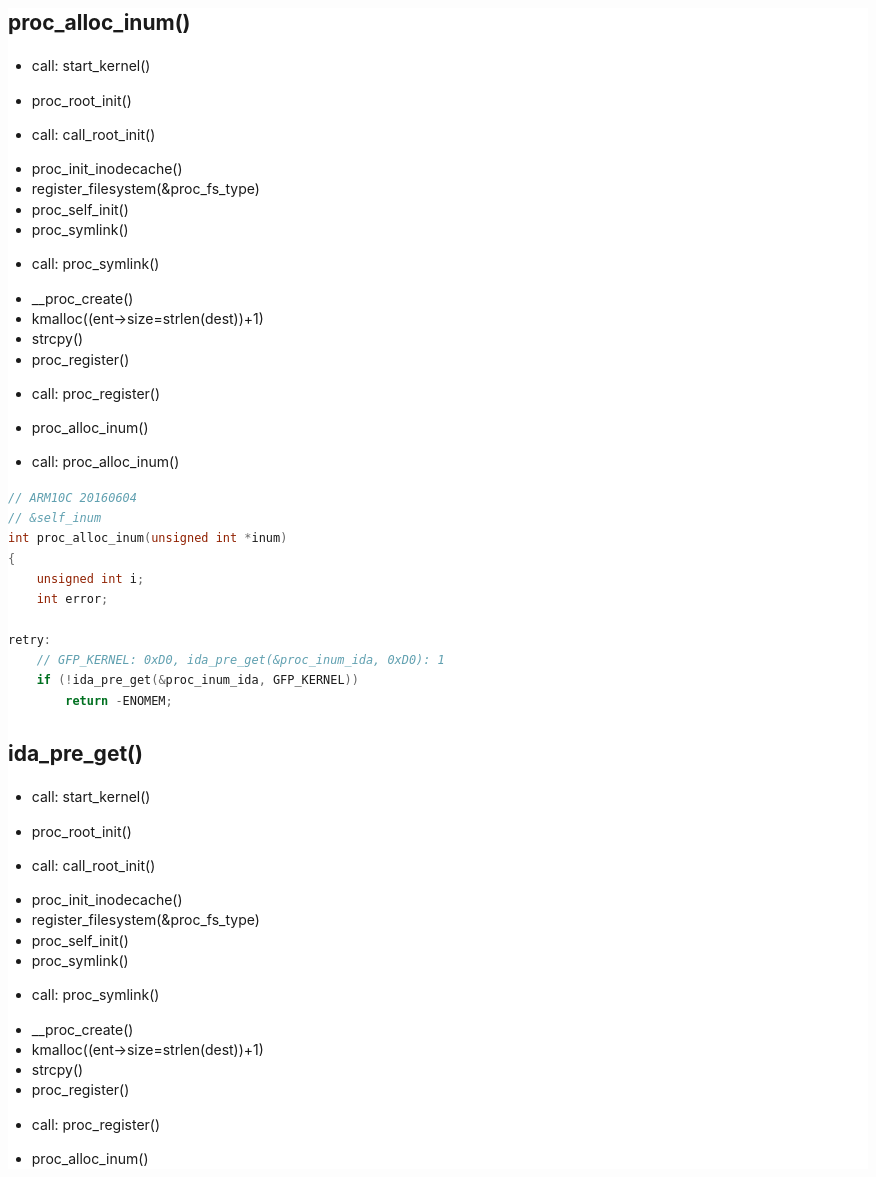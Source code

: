 ## proc_alloc_inum()

* call: start_kernel()
 - proc_root_init()

* call: call_root_init()
 - proc_init_inodecache()
 - register_filesystem(&proc_fs_type)
 - proc_self_init()
 - proc_symlink()

* call: proc_symlink()
 - __proc_create()
 - kmalloc((ent->size=strlen(dest))+1)
 - strcpy()
 - proc_register()

* call: proc_register()
 - proc_alloc_inum()

* call: proc_alloc_inum()

```generic.c
// ARM10C 20160604
// &self_inum
int proc_alloc_inum(unsigned int *inum)
{
	unsigned int i;
	int error;

retry:
	// GFP_KERNEL: 0xD0, ida_pre_get(&proc_inum_ida, 0xD0): 1
	if (!ida_pre_get(&proc_inum_ida, GFP_KERNEL))
		return -ENOMEM;
```

## ida_pre_get()

* call: start_kernel()
 - proc_root_init()

* call: call_root_init()
 - proc_init_inodecache()
 - register_filesystem(&proc_fs_type)
 - proc_self_init()
 - proc_symlink()

* call: proc_symlink()
 - __proc_create()
 - kmalloc((ent->size=strlen(dest))+1)
 - strcpy()
 - proc_register()

* call: proc_register()
 - proc_alloc_inum()
